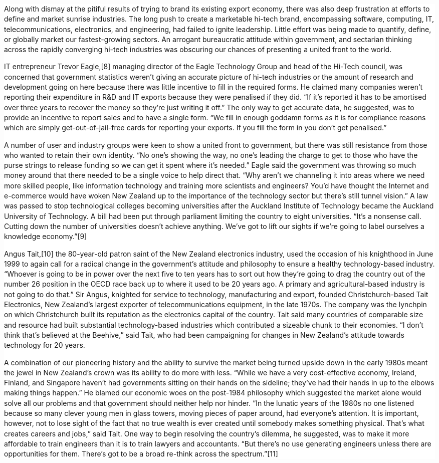 Along with dismay at the pitiful results of trying to brand its existing export economy, there was also deep frustration at efforts to define and market sunrise industries. The long push to create a marketable hi-tech brand, encompassing software, computing, IT, telecommunications, electronics, and engineering, had failed to ignite leadership. Little effort was being made to quantify, define, or globally market our fastest-growing sectors. An arrogant bureaucratic attitude within government, and sectarian thinking across the rapidly converging hi-tech industries was obscuring our chances of presenting a united front to the world.

IT entrepreneur Trevor Eagle,[8] managing director of the Eagle Technology Group and head of the Hi-Tech council, was concerned that government statistics weren’t giving an accurate picture of hi-tech industries or the amount of research and development going on here because there was little incentive to fill in the required forms. He claimed many companies weren’t reporting their expenditure in R&D and IT exports because they were penalised if they did. “If it’s reported it has to be amortised over three years to recover the money so they’re just writing it off.” The only way to get accurate data, he suggested, was to provide an incentive to report sales and to have a single form. “We fill in enough goddamn forms as it is for compliance reasons which are simply get-out-of-jail-free cards for reporting your exports. If you fill the form in you don’t get penalised.”

A number of user and industry groups were keen to show a united front to government, but there was still resistance from those who wanted to retain their own identity. “No one’s showing the way, no one’s leading the charge to get to those who have the purse strings to release funding so we can get it spent where it’s needed.” Eagle said the government was throwing so much money around that there needed to be a single voice to help direct that. “Why aren’t we channeling it into areas where we need more skilled people, like information technology and training more scientists and engineers? You’d have thought the Internet and e-commerce would have woken New Zealand up to the importance of the technology sector but there’s still tunnel vision.” A law was passed to stop technological colleges becoming universities after the Auckland Institute of Technology became the Auckland University of Technology. A bill had been put through parliament limiting the country to eight universities. “It’s a nonsense call. Cutting down the number of universities doesn’t achieve anything. We’ve got to lift our sights if we’re going to label ourselves a knowledge economy.”[9]

Angus Tait,[10] the 80-year-old patron saint of the New Zealand electronics industry, used the occasion of his knighthood in June 1999 to again call for a radical change in the government’s attitude and philosophy to ensure a healthy technology-based industry. “Whoever is going to be in power over the next five to ten years has to sort out how they’re going to drag the country out of the number 26 position in the OECD race back up to where it used to be 20 years ago. A primary and agricultural-based industry is not going to do that.” Sir Angus, knighted for service to technology, manufacturing and export, founded Christchurch-based Tait Electronics, New Zealand’s largest exporter of telecommunications equipment, in the late 1970s. The company was the lynchpin on which Christchurch built its reputation as the electronics capital of the country. Tait said many countries of comparable size and resource had built substantial technology-based industries which contributed a sizeable chunk to their economies. “I don’t think that’s believed at the Beehive,” said Tait, who had been campaigning for changes in New Zealand’s attitude towards technology for 20 years.

A combination of our pioneering history and the ability to survive the market being turned upside down in the early 1980s meant the jewel in New Zealand’s crown was its ability to do more with less. “While we have a very cost-effective economy, Ireland, Finland, and Singapore haven’t had governments sitting on their hands on the sideline; they’ve had their hands in up to the elbows making things happen.” He blamed our economic woes on the post-1984 philosophy which suggested the market alone would solve all our problems and that government should neither help nor hinder. “In the lunatic years of the 1980s no one listened because so many clever young men in glass towers, moving pieces of paper around, had everyone’s attention. It is important, however, not to lose sight of the fact that no true wealth is ever created until somebody makes something physical. That’s what creates careers and jobs,” said Tait. One way to begin resolving the country’s dilemma, he suggested, was to make it more affordable to train engineers than it is to train lawyers and accountants. “But there’s no use generating engineers unless there are opportunities for them. There’s got to be a broad re-think across the spectrum.”[11]
